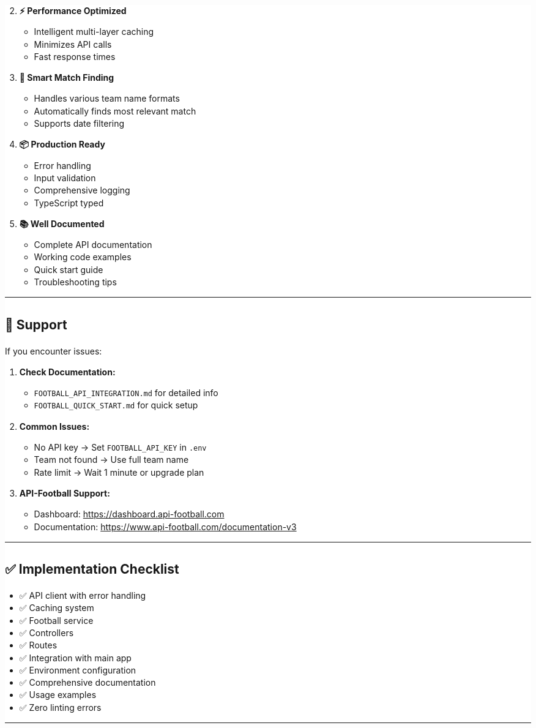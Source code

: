 2. **⚡ Performance Optimized**
   - Intelligent multi-layer caching
   - Minimizes API calls
   - Fast response times

3. **🧠 Smart Match Finding**
   - Handles various team name formats
   - Automatically finds most relevant match
   - Supports date filtering

4. **📦 Production Ready**
   - Error handling
   - Input validation
   - Comprehensive logging
   - TypeScript typed

5. **📚 Well Documented**
   - Complete API documentation
   - Working code examples
   - Quick start guide
   - Troubleshooting tips

---

## 💬 Support

If you encounter issues:

1. **Check Documentation:**
   - `FOOTBALL_API_INTEGRATION.md` for detailed info
   - `FOOTBALL_QUICK_START.md` for quick setup

2. **Common Issues:**
   - No API key → Set `FOOTBALL_API_KEY` in `.env`
   - Team not found → Use full team name
   - Rate limit → Wait 1 minute or upgrade plan

3. **API-Football Support:**
   - Dashboard: https://dashboard.api-football.com
   - Documentation: https://www.api-football.com/documentation-v3

---

## ✅ Implementation Checklist

- ✅ API client with error handling
- ✅ Caching system
- ✅ Football service
- ✅ Controllers
- ✅ Routes
- ✅ Integration with main app
- ✅ Environment configuration
- ✅ Comprehensive documentation
- ✅ Usage examples
- ✅ Zero linting errors

---